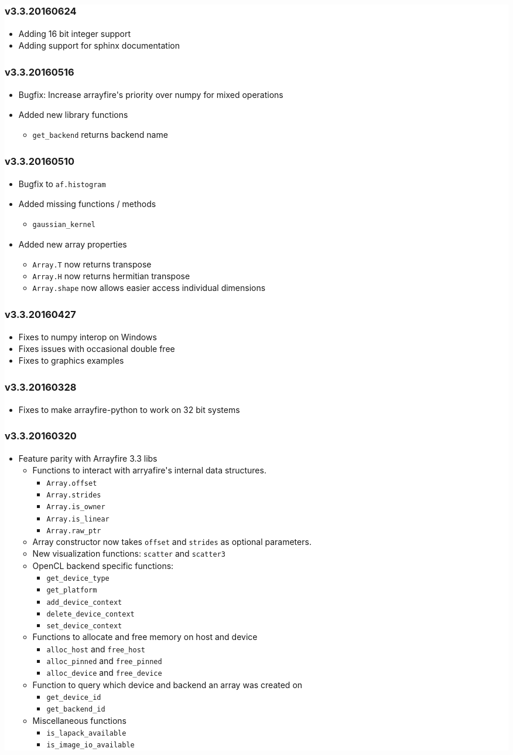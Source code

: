 ### v3.3.20160624
- Adding 16 bit integer support
- Adding support for sphinx documentation

### v3.3.20160516
- Bugfix: Increase arrayfire's priority over numpy for mixed operations

- Added new library functions
   - `get_backend` returns backend name

### v3.3.20160510
- Bugfix to `af.histogram`

- Added missing functions / methods
   - `gaussian_kernel`

- Added new array properties
   - `Array.T` now returns transpose
   - `Array.H` now returns hermitian transpose
   - `Array.shape` now allows easier access individual dimensions

### v3.3.20160427
- Fixes to numpy interop on Windows
- Fixes issues with occasional double free
- Fixes to graphics examples

### v3.3.20160328
- Fixes to make arrayfire-python to work on 32 bit systems

### v3.3.20160320
- Feature parity with Arrayfire 3.3 libs
    - Functions to interact with arryafire's internal data structures.
        - `Array.offset`
        - `Array.strides`
        - `Array.is_owner`
        - `Array.is_linear`
        - `Array.raw_ptr`
    - Array constructor now takes `offset` and `strides` as optional parameters.
    - New visualization functions: `scatter` and `scatter3`
    - OpenCL backend specific functions:
        - `get_device_type`
        - `get_platform`
        - `add_device_context`
        - `delete_device_context`
        - `set_device_context`
    - Functions to allocate and free memory on host and device
        - `alloc_host` and `free_host`
        - `alloc_pinned` and `free_pinned`
        - `alloc_device` and `free_device`
    - Function to query which device and backend an array was created on
        - `get_device_id`
        - `get_backend_id`
    - Miscellaneous functions
        - `is_lapack_available`
        - `is_image_io_available`
